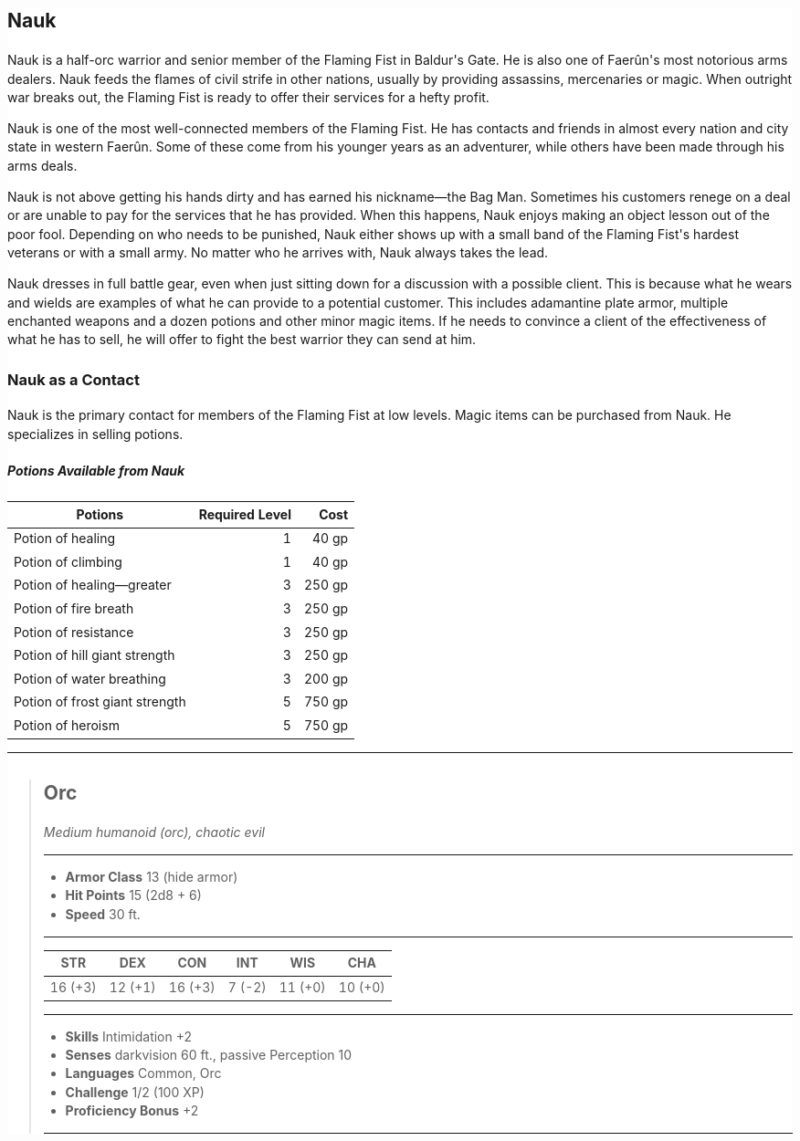 ## Nauk

Nauk is a half-orc warrior and senior member of the Flaming Fist in Baldur's Gate. He is also one of Faerûn's most notorious arms dealers. Nauk feeds the flames of civil strife in other nations, usually by providing assassins, mercenaries or magic. When outright war breaks out, the Flaming Fist is ready to offer their services for a hefty profit.

Nauk is one of the most well-connected members of the Flaming Fist. He has contacts and friends in almost every nation and city state in western Faerûn. Some of these come from his younger years as an adventurer, while others have been made through his arms deals.

Nauk is not above getting his hands dirty and has earned his nickname—the Bag Man. Sometimes his customers renege on a deal or are unable to pay for the services that he has provided. When this happens, Nauk enjoys making an object lesson out of the poor fool. Depending on who needs to be punished, Nauk either shows up with a small band of the Flaming Fist's hardest veterans or with a small army. No matter who he arrives with, Nauk always takes the lead.

Nauk dresses in full battle gear, even when just sitting down for a discussion with a possible client. This is because what he wears and wields are examples of what he can provide to a potential customer. This includes adamantine plate armor, multiple enchanted weapons and a dozen potions and other minor magic items. If he needs to convince a client of the effectiveness of what he has to sell, he will offer to fight the best warrior they can send at him.

### Nauk as a Contact
Nauk is the primary contact for members of the Flaming Fist at low levels. Magic items can be purchased from Nauk. He specializes in selling potions.

##### Potions Available from Nauk
| Potions | Required Level | Cost |
|---|---:|---:|
| Potion of healing | 1 | 40 gp |
| Potion of climbing | 1 | 40 gp |
| Potion of healing—greater | 3 | 250 gp |
| Potion of fire breath | 3 | 250 gp |
| Potion of resistance | 3 | 250 gp |
| Potion of hill giant strength | 3 | 250 gp |
| Potion of water breathing | 3 | 200 gp |
| Potion of frost giant strength | 5 | 750 gp |
| Potion of heroism | 5 | 750 gp |

___
>## Orc
>*Medium humanoid (orc), chaotic evil*
>___
>- **Armor Class** 13 (hide armor)
>- **Hit Points** 15 (2d8 + 6)
>- **Speed** 30 ft.
>___
>|STR|DEX|CON|INT|WIS|CHA|
>|:---:|:---:|:---:|:---:|:---:|:---:|
>|16 (+3)|12 (+1)|16 (+3)|7 (-2)|11 (+0)|10 (+0)|
>___
>- **Skills** Intimidation +2
>- **Senses** darkvision 60 ft., passive Perception 10
>- **Languages** Common, Orc
>- **Challenge** 1/2 (100 XP)
>- **Proficiency Bonus** +2
>___